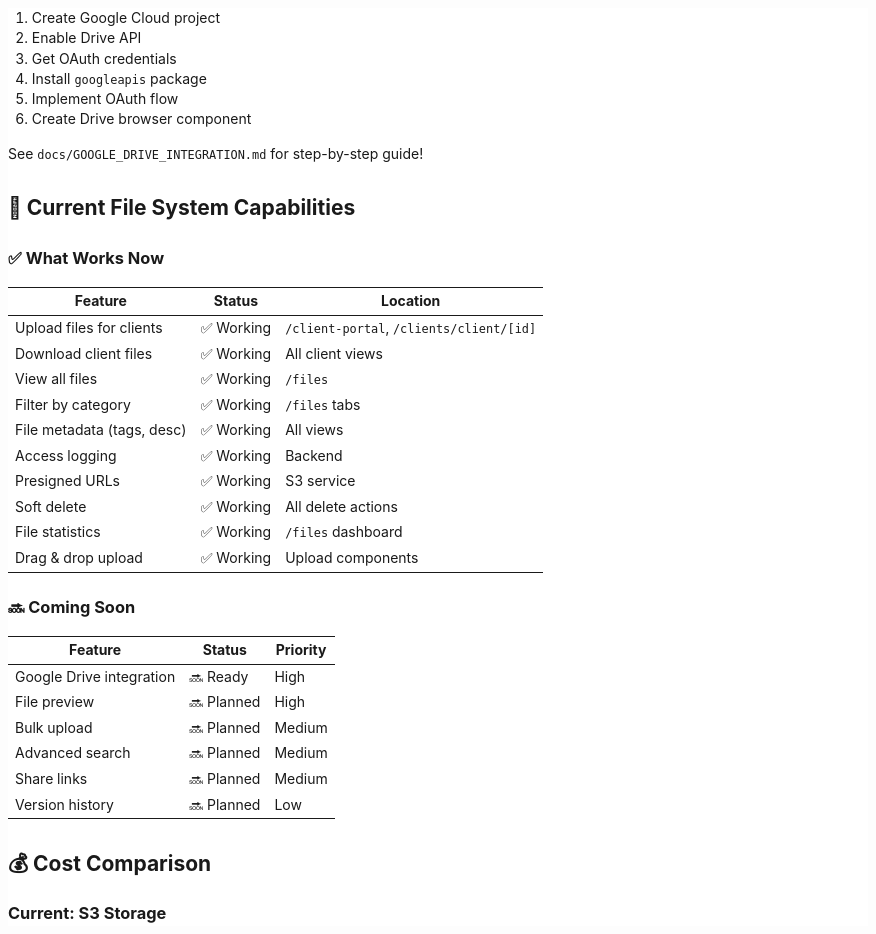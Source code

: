 1. Create Google Cloud project
2. Enable Drive API
3. Get OAuth credentials
4. Install `googleapis` package
5. Implement OAuth flow
6. Create Drive browser component

See `docs/GOOGLE_DRIVE_INTEGRATION.md` for step-by-step guide!

## 🎯 Current File System Capabilities

### ✅ What Works Now

| Feature                    | Status     | Location                                 |
| -------------------------- | ---------- | ---------------------------------------- |
| Upload files for clients   | ✅ Working | `/client-portal`, `/clients/client/[id]` |
| Download client files      | ✅ Working | All client views                         |
| View all files             | ✅ Working | `/files`                                 |
| Filter by category         | ✅ Working | `/files` tabs                            |
| File metadata (tags, desc) | ✅ Working | All views                                |
| Access logging             | ✅ Working | Backend                                  |
| Presigned URLs             | ✅ Working | S3 service                               |
| Soft delete                | ✅ Working | All delete actions                       |
| File statistics            | ✅ Working | `/files` dashboard                       |
| Drag & drop upload         | ✅ Working | Upload components                        |

### 🔜 Coming Soon

| Feature                  | Status     | Priority |
| ------------------------ | ---------- | -------- |
| Google Drive integration | 🔜 Ready   | High     |
| File preview             | 🔜 Planned | High     |
| Bulk upload              | 🔜 Planned | Medium   |
| Advanced search          | 🔜 Planned | Medium   |
| Share links              | 🔜 Planned | Medium   |
| Version history          | 🔜 Planned | Low      |

## 💰 Cost Comparison

### Current: S3 Storage
